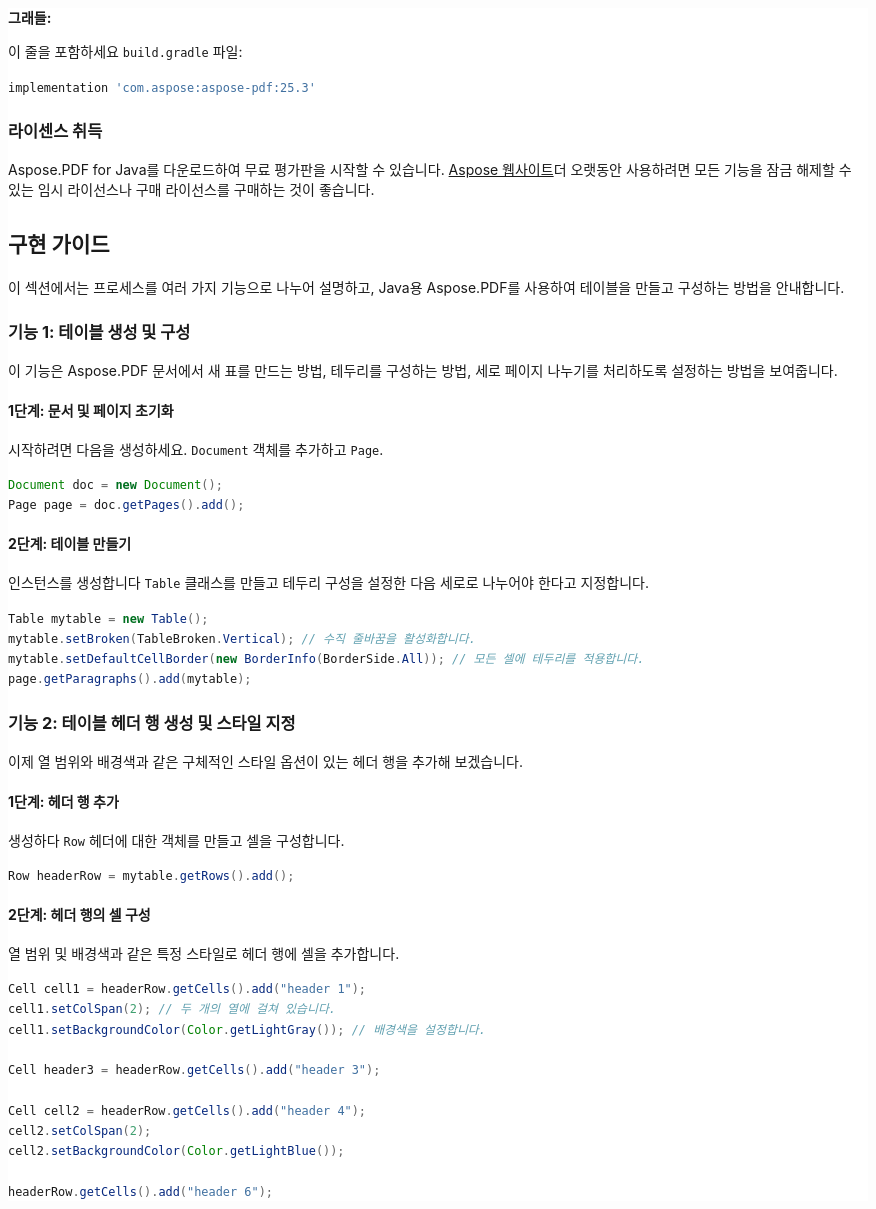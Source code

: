 **그래들:**

이 줄을 포함하세요 `build.gradle` 파일:

```gradle
implementation 'com.aspose:aspose-pdf:25.3'
```

### 라이센스 취득

Aspose.PDF for Java를 다운로드하여 무료 평가판을 시작할 수 있습니다. [Aspose 웹사이트](https://releases.aspose.com/pdf/java/)더 오랫동안 사용하려면 모든 기능을 잠금 해제할 수 있는 임시 라이선스나 구매 라이선스를 구매하는 것이 좋습니다.

## 구현 가이드

이 섹션에서는 프로세스를 여러 가지 기능으로 나누어 설명하고, Java용 Aspose.PDF를 사용하여 테이블을 만들고 구성하는 방법을 안내합니다.

### 기능 1: 테이블 생성 및 구성

이 기능은 Aspose.PDF 문서에서 새 표를 만드는 방법, 테두리를 구성하는 방법, 세로 페이지 나누기를 처리하도록 설정하는 방법을 보여줍니다.

#### 1단계: 문서 및 페이지 초기화

시작하려면 다음을 생성하세요. `Document` 객체를 추가하고 `Page`.

```java
Document doc = new Document();
Page page = doc.getPages().add();
```

#### 2단계: 테이블 만들기

인스턴스를 생성합니다 `Table` 클래스를 만들고 테두리 구성을 설정한 다음 세로로 나누어야 한다고 지정합니다.

```java
Table mytable = new Table();
mytable.setBroken(TableBroken.Vertical); // 수직 줄바꿈을 활성화합니다.
mytable.setDefaultCellBorder(new BorderInfo(BorderSide.All)); // 모든 셀에 테두리를 적용합니다.
page.getParagraphs().add(mytable);
```

### 기능 2: 테이블 헤더 행 생성 및 스타일 지정

이제 열 범위와 배경색과 같은 구체적인 스타일 옵션이 있는 헤더 행을 추가해 보겠습니다.

#### 1단계: 헤더 행 추가

생성하다 `Row` 헤더에 대한 객체를 만들고 셀을 구성합니다.

```java
Row headerRow = mytable.getRows().add();
```

#### 2단계: 헤더 행의 셀 구성

열 범위 및 배경색과 같은 특정 스타일로 헤더 행에 셀을 추가합니다.

```java
Cell cell1 = headerRow.getCells().add("header 1");
cell1.setColSpan(2); // 두 개의 열에 걸쳐 있습니다.
cell1.setBackgroundColor(Color.getLightGray()); // 배경색을 설정합니다.

Cell header3 = headerRow.getCells().add("header 3");

Cell cell2 = headerRow.getCells().add("header 4");
cell2.setColSpan(2);
cell2.setBackgroundColor(Color.getLightBlue());

headerRow.getCells().add("header 6");

```